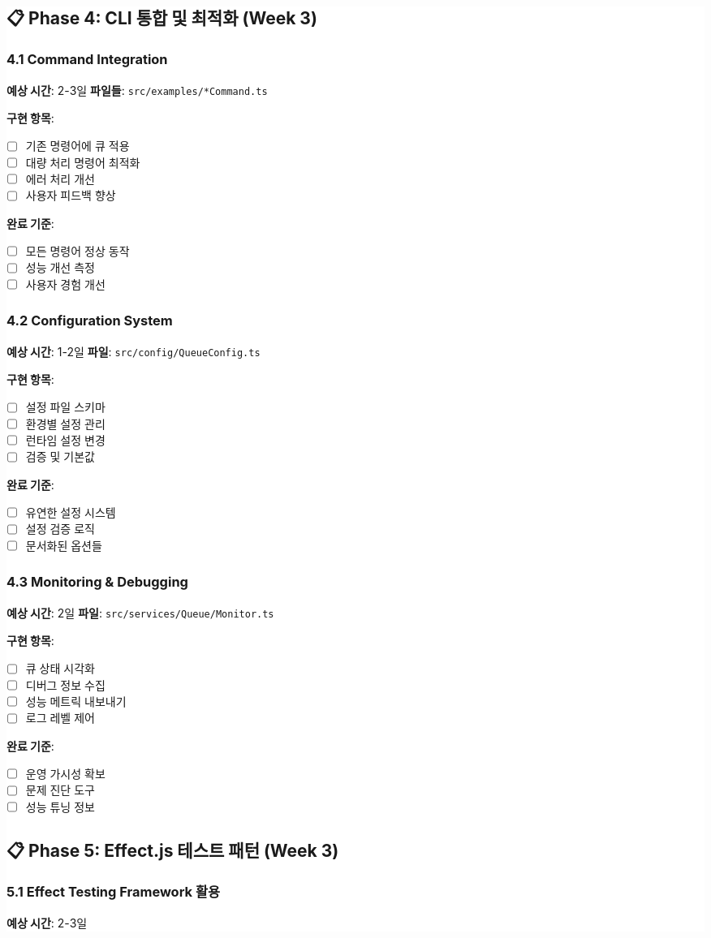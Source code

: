 ## 📋 Phase 4: CLI 통합 및 최적화 (Week 3)

### 4.1 Command Integration
**예상 시간**: 2-3일
**파일들**: `src/examples/*Command.ts`

**구현 항목**:
- [ ] 기존 명령어에 큐 적용
- [ ] 대량 처리 명령어 최적화
- [ ] 에러 처리 개선
- [ ] 사용자 피드백 향상

**완료 기준**:
- [ ] 모든 명령어 정상 동작
- [ ] 성능 개선 측정
- [ ] 사용자 경험 개선

### 4.2 Configuration System
**예상 시간**: 1-2일
**파일**: `src/config/QueueConfig.ts`

**구현 항목**:
- [ ] 설정 파일 스키마
- [ ] 환경별 설정 관리
- [ ] 런타임 설정 변경
- [ ] 검증 및 기본값

**완료 기준**:
- [ ] 유연한 설정 시스템
- [ ] 설정 검증 로직
- [ ] 문서화된 옵션들

### 4.3 Monitoring & Debugging
**예상 시간**: 2일
**파일**: `src/services/Queue/Monitor.ts`

**구현 항목**:
- [ ] 큐 상태 시각화
- [ ] 디버그 정보 수집
- [ ] 성능 메트릭 내보내기
- [ ] 로그 레벨 제어

**완료 기준**:
- [ ] 운영 가시성 확보
- [ ] 문제 진단 도구
- [ ] 성능 튜닝 정보

## 📋 Phase 5: Effect.js 테스트 패턴 (Week 3)

### 5.1 Effect Testing Framework 활용
**예상 시간**: 2-3일
